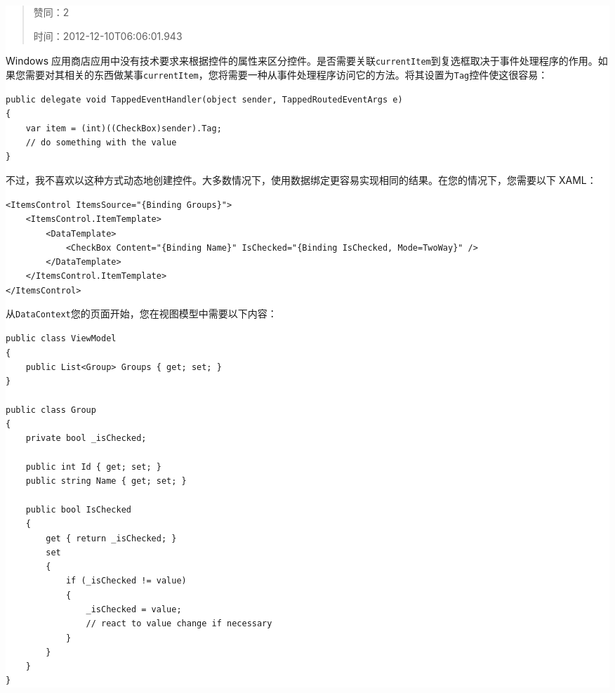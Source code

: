 > 赞同：2
> 
> 时间：2012-12-10T06:06:01.943

Windows 应用商店应用中没有技术要求来根据控件的属性来区分控件。是否需要关联`currentItem`到复选框取决于事件处理程序的作用。如果您需要对其相关的东西做某事`currentItem`，您将需要一种从事件处理程序访问它的方法。将其设置为`Tag`控件使这很容易：

```
public delegate void TappedEventHandler(object sender, TappedRoutedEventArgs e)
{
    var item = (int)((CheckBox)sender).Tag;
    // do something with the value
} 
```

不过，我不喜欢以这种方式动态地创建控件。大多数情况下，使用数据绑定更容易实现相同的结果。在您的情况下，您需要以下 XAML：

```
<ItemsControl ItemsSource="{Binding Groups}">
    <ItemsControl.ItemTemplate>
        <DataTemplate>
            <CheckBox Content="{Binding Name}" IsChecked="{Binding IsChecked, Mode=TwoWay}" />
        </DataTemplate>
    </ItemsControl.ItemTemplate>
</ItemsControl> 
```

从`DataContext`您的页面开始，您在视图模型中需要以下内容：

```
public class ViewModel
{
    public List<Group> Groups { get; set; }
}

public class Group
{
    private bool _isChecked;

    public int Id { get; set; }
    public string Name { get; set; }

    public bool IsChecked
    {
        get { return _isChecked; }
        set
        {
            if (_isChecked != value)
            {
                _isChecked = value;
                // react to value change if necessary   
            }
        }
    }
} 
```
